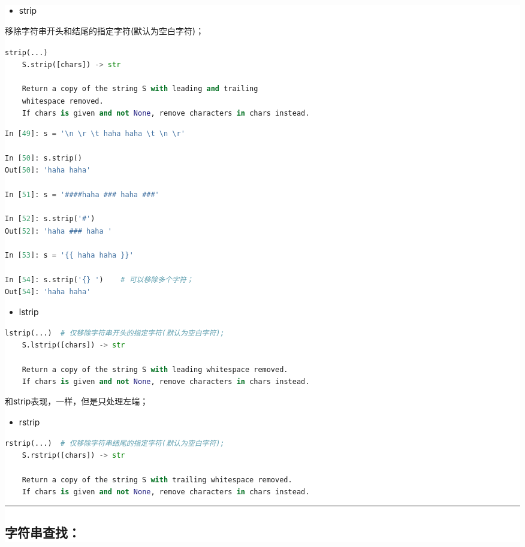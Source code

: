 
* strip

移除字符串开头和结尾的指定字符(默认为空白字符)；

```python 
strip(...)
    S.strip([chars]) -> str
    
    Return a copy of the string S with leading and trailing
    whitespace removed.
    If chars is given and not None, remove characters in chars instead.
```

```python 
In [49]: s = '\n \r \t haha haha \t \n \r'

In [50]: s.strip()
Out[50]: 'haha haha'

In [51]: s = '####haha ### haha ###'

In [52]: s.strip('#')
Out[52]: 'haha ### haha '

In [53]: s = '{{ haha haha }}'

In [54]: s.strip('{} ')    # 可以移除多个字符；
Out[54]: 'haha haha'
```

* lstrip

```python 
lstrip(...)  # 仅移除字符串开头的指定字符(默认为空白字符);
    S.lstrip([chars]) -> str
    
    Return a copy of the string S with leading whitespace removed.
    If chars is given and not None, remove characters in chars instead.
```
和strip表现，一样，但是只处理左端；

* rstrip

```python 
rstrip(...)  # 仅移除字符串结尾的指定字符(默认为空白字符);
    S.rstrip([chars]) -> str
    
    Return a copy of the string S with trailing whitespace removed.
    If chars is given and not None, remove characters in chars instead.
```

---

## 字符串查找：
